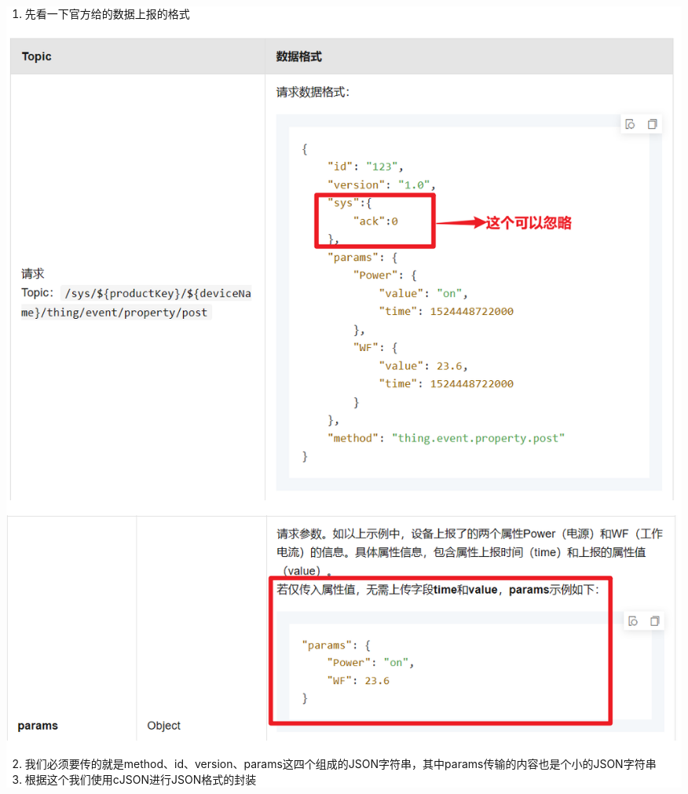1. 先看一下官方给的数据上报的格式

![image-20240420211359746](assets/image-20240420211359746.png)

![image-20240420211505857](assets/image-20240420211505857.png)

2. 我们必须要传的就是method、id、version、params这四个组成的JSON字符串，其中params传输的内容也是个小的JSON字符串
3. 根据这个我们使用cJSON进行JSON格式的封装
